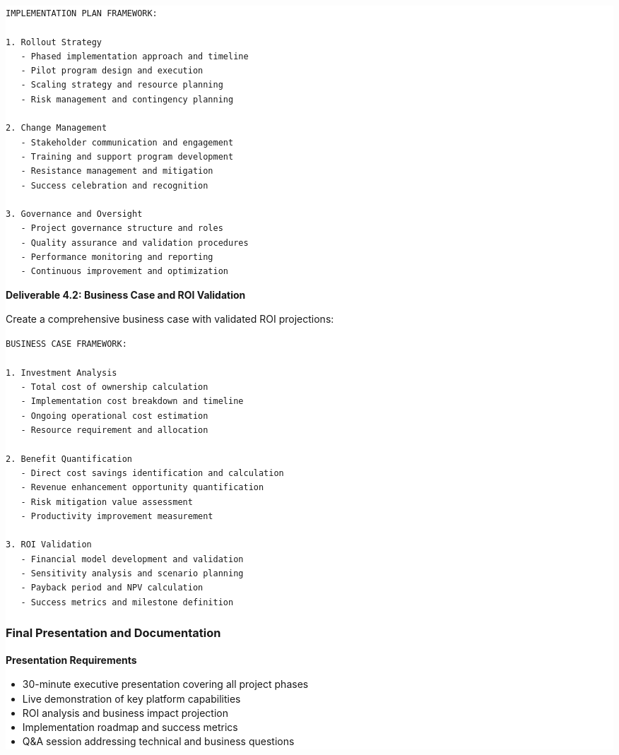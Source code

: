 ```
IMPLEMENTATION PLAN FRAMEWORK:

1. Rollout Strategy
   - Phased implementation approach and timeline
   - Pilot program design and execution
   - Scaling strategy and resource planning
   - Risk management and contingency planning

2. Change Management
   - Stakeholder communication and engagement
   - Training and support program development
   - Resistance management and mitigation
   - Success celebration and recognition

3. Governance and Oversight
   - Project governance structure and roles
   - Quality assurance and validation procedures
   - Performance monitoring and reporting
   - Continuous improvement and optimization
```

**Deliverable 4.2: Business Case and ROI Validation**

Create a comprehensive business case with validated ROI projections:

```
BUSINESS CASE FRAMEWORK:

1. Investment Analysis
   - Total cost of ownership calculation
   - Implementation cost breakdown and timeline
   - Ongoing operational cost estimation
   - Resource requirement and allocation

2. Benefit Quantification
   - Direct cost savings identification and calculation
   - Revenue enhancement opportunity quantification
   - Risk mitigation value assessment
   - Productivity improvement measurement

3. ROI Validation
   - Financial model development and validation
   - Sensitivity analysis and scenario planning
   - Payback period and NPV calculation
   - Success metrics and milestone definition
```

### Final Presentation and Documentation

**Presentation Requirements**
- 30-minute executive presentation covering all project phases
- Live demonstration of key platform capabilities
- ROI analysis and business impact projection
- Implementation roadmap and success metrics
- Q&A session addressing technical and business questions
